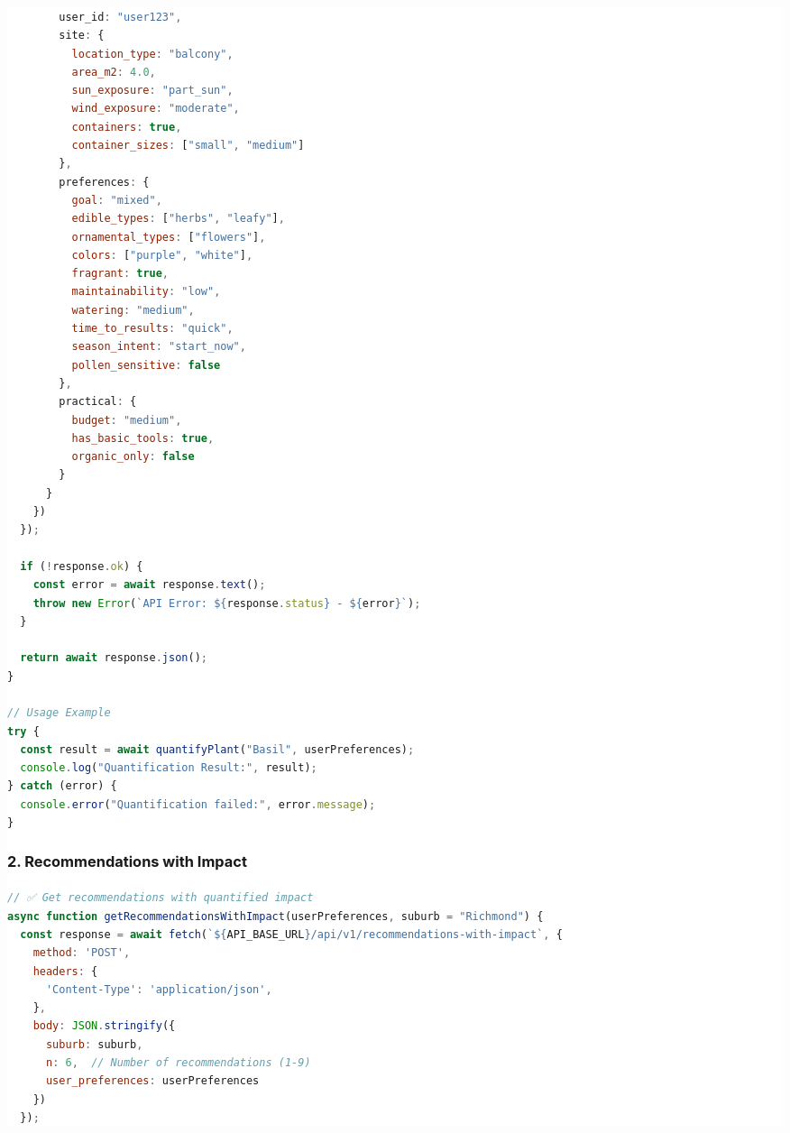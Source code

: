 ```javascript
        user_id: "user123",
        site: {
          location_type: "balcony",
          area_m2: 4.0,
          sun_exposure: "part_sun",
          wind_exposure: "moderate",
          containers: true,
          container_sizes: ["small", "medium"]
        },
        preferences: {
          goal: "mixed",
          edible_types: ["herbs", "leafy"],
          ornamental_types: ["flowers"],
          colors: ["purple", "white"],
          fragrant: true,
          maintainability: "low",
          watering: "medium",
          time_to_results: "quick",
          season_intent: "start_now",
          pollen_sensitive: false
        },
        practical: {
          budget: "medium",
          has_basic_tools: true,
          organic_only: false
        }
      }
    })
  });

  if (!response.ok) {
    const error = await response.text();
    throw new Error(`API Error: ${response.status} - ${error}`);
  }

  return await response.json();
}

// Usage Example
try {
  const result = await quantifyPlant("Basil", userPreferences);
  console.log("Quantification Result:", result);
} catch (error) {
  console.error("Quantification failed:", error.message);
}
```

### **2. Recommendations with Impact**

```javascript
// ✅ Get recommendations with quantified impact
async function getRecommendationsWithImpact(userPreferences, suburb = "Richmond") {
  const response = await fetch(`${API_BASE_URL}/api/v1/recommendations-with-impact`, {
    method: 'POST',
    headers: {
      'Content-Type': 'application/json',
    },
    body: JSON.stringify({
      suburb: suburb,
      n: 6,  // Number of recommendations (1-9)
      user_preferences: userPreferences
    })
  });
```